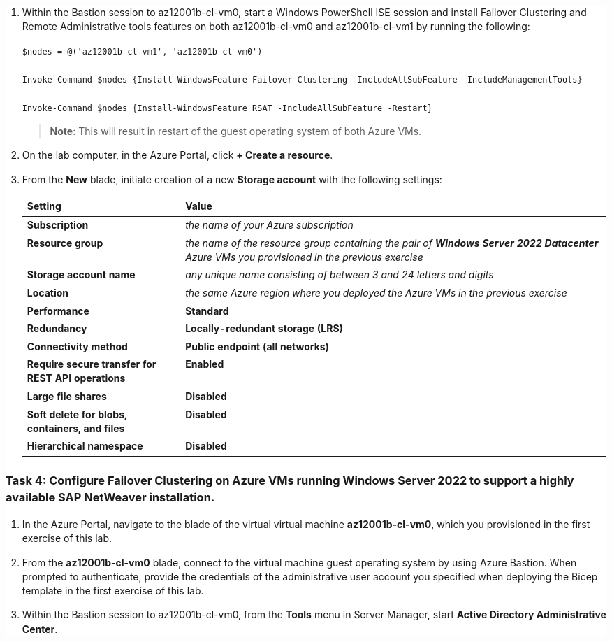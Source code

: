 1. Within the Bastion session to az12001b-cl-vm0, start a Windows PowerShell ISE session and install Failover Clustering and Remote Administrative tools features on both az12001b-cl-vm0 and az12001b-cl-vm1 by running the following:

    ```
    $nodes = @('az12001b-cl-vm1', 'az12001b-cl-vm0')

    Invoke-Command $nodes {Install-WindowsFeature Failover-Clustering -IncludeAllSubFeature -IncludeManagementTools} 

    Invoke-Command $nodes {Install-WindowsFeature RSAT -IncludeAllSubFeature -Restart} 
    ```

    > **Note**: This will result in restart of the guest operating system of both Azure VMs.

1. On the lab computer, in the Azure Portal, click **+ Create a resource**.

1. From the **New** blade, initiate creation of a new **Storage account** with the following settings:
    
    | Setting | Value |
    |   --    |  --   |
    | **Subscription** | *the name of your Azure subscription* |
    | **Resource group** | *the name of the resource group containing the pair of **Windows Server 2022 Datacenter** Azure VMs you provisioned in the previous exercise* |
    | **Storage account name** | *any unique name consisting of between 3 and 24 letters and digits* |
    | **Location** | *the same Azure region where you deployed the Azure VMs in the previous exercise* |
    | **Performance** | **Standard** |
    | **Redundancy** | **Locally-redundant storage (LRS)** |
    | **Connectivity method** | **Public endpoint (all networks)** |
    | **Require secure transfer for REST API operations** | **Enabled** |
    | **Large file shares** | **Disabled** |
    | **Soft delete for blobs, containers, and files** | **Disabled** |
    | **Hierarchical namespace** | **Disabled** |

### Task 4: Configure Failover Clustering on Azure VMs running Windows Server 2022 to support a highly available SAP NetWeaver installation.

1. In the Azure Portal, navigate to the blade of the virtual virtual machine **az12001b-cl-vm0**, which you provisioned in the first exercise of this lab.

1. From the **az12001b-cl-vm0** blade, connect to the virtual machine guest operating system by using Azure Bastion. When prompted to authenticate, provide the credentials of the administrative user account you specified when deploying the Bicep template in the first exercise of this lab.

1. Within the Bastion session to az12001b-cl-vm0, from the **Tools** menu in Server Manager, start **Active Directory Administrative Center**.
